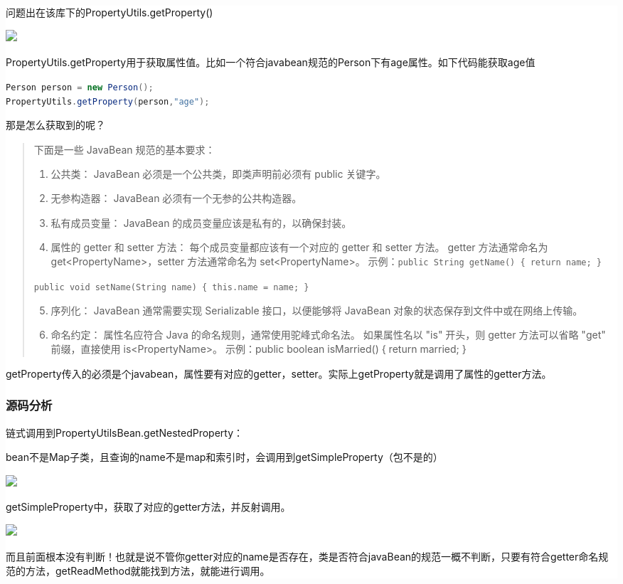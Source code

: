 问题出在该库下的PropertyUtils.getProperty()

![](https://typora-202017030217.oss-cn-beijing.aliyuncs.com/typora/image-20240806170911541.png)

PropertyUtils.getProperty用于获取属性值。比如一个符合javabean规范的Person下有age属性。如下代码能获取age值

```java
Person person = new Person();
PropertyUtils.getProperty(person,"age");
```

那是怎么获取到的呢？

>下面是一些 JavaBean 规范的基本要求：
>
>1. 公共类：
>     JavaBean 必须是一个公共类，即类声明前必须有 public 关键字。
>
>2. 无参构造器：
>     JavaBean 必须有一个无参的公共构造器。
>
>3. 私有成员变量：
>     JavaBean 的成员变量应该是私有的，以确保封装。
>
>4. 属性的 getter 和 setter 方法：
>     每个成员变量都应该有一个对应的 getter 和 setter 方法。
>     getter 方法通常命名为 get\<PropertyName\>，setter 方法通常命名为 set\<PropertyName\>。
>     示例：`public String getName() { return name; }`  
>
>   `public void setName(String name) { this.name = name; }`
>
>5. 序列化：
>     JavaBean 通常需要实现 Serializable 接口，以便能够将 JavaBean 对象的状态保存到文件中或在网络上传输。
>
>6. 命名约定：
>     属性名应符合 Java 的命名规则，通常使用驼峰式命名法。
>     如果属性名以 "is" 开头，则 getter 方法可以省略 "get" 前缀，直接使用 is\<PropertyName\>。
>     示例：public boolean isMarried() { return married; }

getProperty传入的必须是个javabean，属性要有对应的getter，setter。实际上getProperty就是调用了属性的getter方法。

### 源码分析

链式调用到PropertyUtilsBean.getNestedProperty：

bean不是Map子类，且查询的name不是map和索引时，会调用到getSimpleProperty（包不是的）

![](https://typora-202017030217.oss-cn-beijing.aliyuncs.com/typora/image-20240806171105817.png)

getSimpleProperty中，获取了对应的getter方法，并反射调用。

![](https://typora-202017030217.oss-cn-beijing.aliyuncs.com/typora/image-20240806172225153.png)

而且前面根本没有判断！也就是说不管你getter对应的name是否存在，类是否符合javaBean的规范一概不判断，只要有符合getter命名规范的方法，getReadMethod就能找到方法，就能进行调用。
